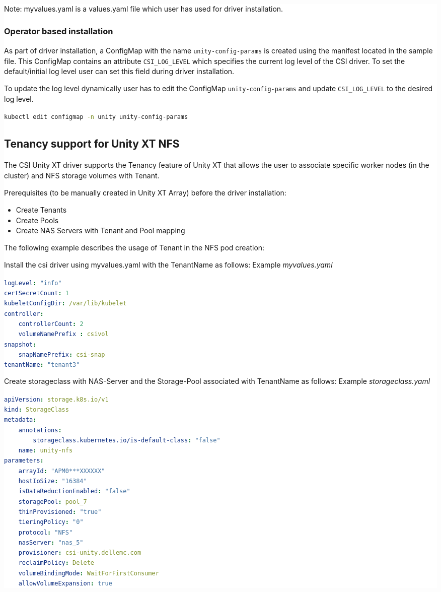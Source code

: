 Note: myvalues.yaml is a values.yaml file which user has used for driver installation.  


### Operator based installation
As part of driver installation, a ConfigMap with the name `unity-config-params` is created using the manifest located in the sample file. This ConfigMap contains an attribute `CSI_LOG_LEVEL` which specifies the current log level of the CSI driver. To set the default/initial log level user can set this field during driver installation.

To update the log level dynamically user has to edit the ConfigMap `unity-config-params` and update `CSI_LOG_LEVEL` to the desired log level.
```bash
kubectl edit configmap -n unity unity-config-params
```  

## Tenancy support for Unity XT NFS

The CSI Unity XT driver supports the Tenancy feature of Unity XT that allows the user to associate specific worker nodes (in the cluster) and NFS storage volumes with Tenant.

Prerequisites (to be manually created in Unity XT Array) before the driver installation:
* Create Tenants
* Create Pools
* Create NAS Servers with Tenant and Pool mapping

The following example describes the usage of Tenant in the NFS pod creation:

Install the csi driver using myvalues.yaml with the TenantName as follows:
Example *myvalues.yaml*   
```yaml
logLevel: "info"
certSecretCount: 1
kubeletConfigDir: /var/lib/kubelet
controller:
    controllerCount: 2
    volumeNamePrefix : csivol
snapshot:
    snapNamePrefix: csi-snap
tenantName: "tenant3"
```

Create storageclass with NAS-Server and the Storage-Pool associated with TenantName as follows:
Example *storageclass.yaml*   
```yaml
apiVersion: storage.k8s.io/v1
kind: StorageClass
metadata:
    annotations:
        storageclass.kubernetes.io/is-default-class: "false"
    name: unity-nfs
parameters:
    arrayId: "APM0***XXXXXX"
    hostIoSize: "16384"
    isDataReductionEnabled: "false"
    storagePool: pool_7
    thinProvisioned: "true"
    tieringPolicy: "0"
    protocol: "NFS"
    nasServer: "nas_5"
    provisioner: csi-unity.dellemc.com
    reclaimPolicy: Delete
    volumeBindingMode: WaitForFirstConsumer
    allowVolumeExpansion: true
```
